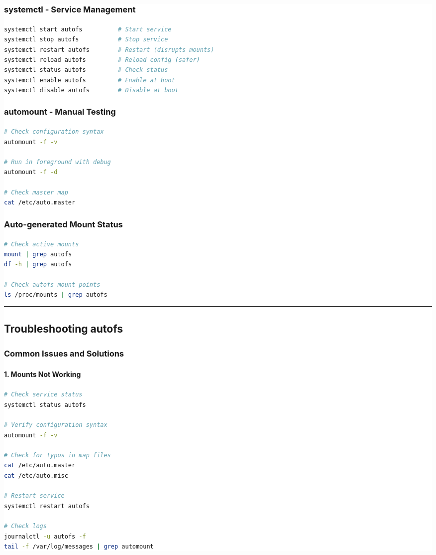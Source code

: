 ### systemctl - Service Management
```bash
systemctl start autofs          # Start service
systemctl stop autofs           # Stop service
systemctl restart autofs        # Restart (disrupts mounts)
systemctl reload autofs         # Reload config (safer)
systemctl status autofs         # Check status
systemctl enable autofs         # Enable at boot
systemctl disable autofs        # Disable at boot
```

### automount - Manual Testing
```bash
# Check configuration syntax
automount -f -v

# Run in foreground with debug
automount -f -d

# Check master map
cat /etc/auto.master
```

### Auto-generated Mount Status
```bash
# Check active mounts
mount | grep autofs
df -h | grep autofs

# Check autofs mount points
ls /proc/mounts | grep autofs
```

---

## Troubleshooting autofs

### Common Issues and Solutions

#### 1. Mounts Not Working
```bash
# Check service status
systemctl status autofs

# Verify configuration syntax
automount -f -v

# Check for typos in map files
cat /etc/auto.master
cat /etc/auto.misc

# Restart service
systemctl restart autofs

# Check logs
journalctl -u autofs -f
tail -f /var/log/messages | grep automount
```
